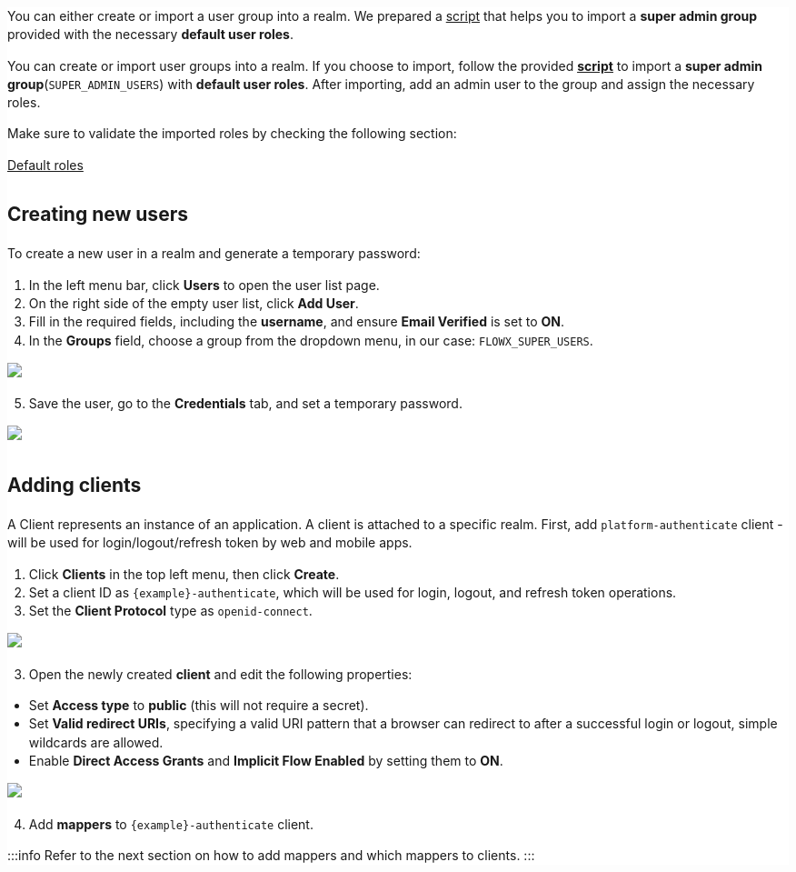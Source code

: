 You can either create or import a user group into a realm. We prepared a [script](./#importing-user-roles) that helps you to import a **super admin group** provided with the necessary **default user roles**.

You can create or import user groups into a realm. If you choose to import, follow the provided [<u>**script**</u>](./#importing-user-roles) to import a **super admin group**(`SUPER_ADMIN_USERS`) with **default user roles**. After importing, add an admin user to the group and assign the necessary roles.

Make sure to validate the imported roles by checking the following section:

[Default roles](./default-roles)

## Creating new users

To create a new user in a realm and generate a temporary password:

1. In the left menu bar, click **Users** to open the user list page.
2. On the right side of the empty user list, click **Add User**.
3. Fill in the required fields, including the **username**, and ensure **Email Verified** is set to **ON**.
4. In the **Groups** field, choose a group from the dropdown menu, in our case: `FLOWX_SUPER_USERS`.

![](https://s3.eu-west-1.amazonaws.com/docx.flowx.ai/platform-deep-dive/keycloakd_add_user.png)

5. Save the user, go to the **Credentials** tab, and set a temporary password.

![](https://s3.eu-west-1.amazonaws.com/docx.flowx.ai/platform-deep-dive/keycloak_user_password.png)

## Adding clients

A Client represents an instance of an application. A client is attached to a specific realm. First, add `platform-authenticate` client - will be used for login/logout/refresh token by web and mobile apps.

1. Click **Clients** in the top left menu, then click **Create**.
2. Set a client ID as `{example}-authenticate`, which will be used for login, logout, and refresh token operations.
3. Set the **Client Protocol** type as `openid-connect`.

![](https://s3.eu-west-1.amazonaws.com/docx.flowx.ai/platform-deep-dive/keycloak_add_client.png)

3. Open the newly created **client** and edit the following properties:

* Set **Access type** to **public** (this will not require a secret).
* Set **Valid redirect URIs**, specifying a valid URI pattern that a browser can redirect to after a successful login or logout, simple wildcards are allowed.
* Enable **Direct Access Grants** and **Implicit Flow Enabled** by setting them to **ON**.

![](https://s3.eu-west-1.amazonaws.com/docx.flowx.ai/platform-deep-dive/keycloak_authenticate_settings.png)

4. Add **mappers** to `{example}-authenticate` client.

:::info
Refer to the next section on how to add mappers and which mappers to clients.
:::
